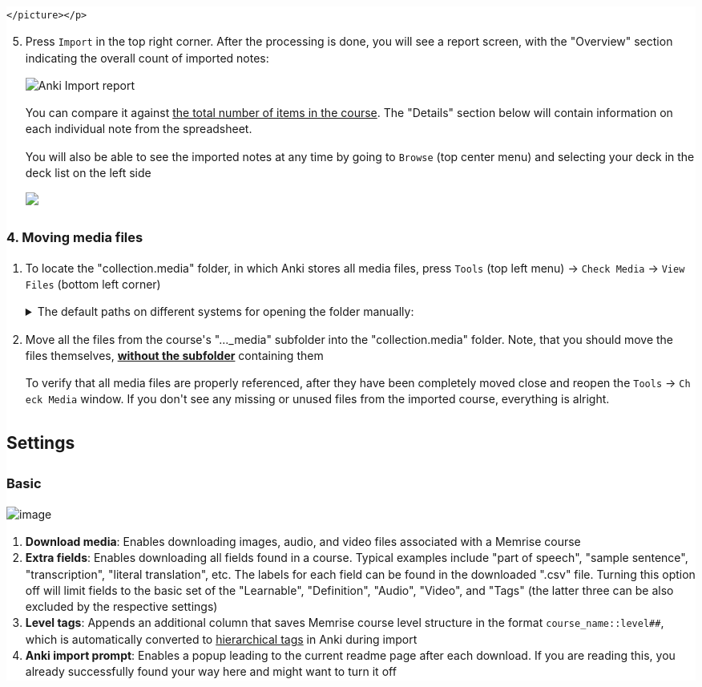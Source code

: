     </picture></p>
5. Press `Import` in the top right corner. After the processing is done, you will see a report screen, with the "Overview" section indicating the overall count of imported notes:
    <p><picture>
     <source media="(prefers-color-scheme: dark)" srcset="https://github.com/user-attachments/assets/d5190b9c-5d2e-4ad4-a4ed-1040da3102d5">
     <img src="https://github.com/user-attachments/assets/01dead5d-e113-4a57-8cc7-ec77f09c7804" alt="Anki Import report">
    </picture></p>
    
    You can compare it against [the total number of items in the course](https://github.com/Eltaurus-Lt/CourseDump2022?tab=readme-ov-file#checking-download-results). The "Details" section below will contain information on each individual note from the spreadsheet.
    
    You will also be able to see the imported notes at any time by going to `Browse` (top center menu) and selecting your deck in the deck list on the left side 
    <p><picture>
     <source media="(prefers-color-scheme: dark)" srcset="https://github.com/user-attachments/assets/378820b7-79f4-4485-9eec-aa97fb105e02">
     <img src="https://github.com/user-attachments/assets/f87e25db-0e36-426c-a2d7-a9f6f3feda7d">
    </picture></p>

### 4. Moving media files

1. To locate the "collection.media" folder, in which Anki stores all media files, press `Tools` (top left menu) → `Check Media` → `View Files` (bottom left corner)

    <details>
    <summary>The default paths on different systems for opening the folder manually:</summary>
      
        * Windows: `%APPDATA%\Anki2\[your Anki username]\collection.media`
        * Mac: `~/Library/Application Support/Anki2/[your Anki username]/collection.media` (the Library folder is hidden by default, but can be revealed in Finder by holding down the option key while clicking on the Go menu)
        * Linux: `~/.local/share/Anki2/[your Anki username]/collection.media` for native installs or `~/.var/app/net.ankiweb.Anki/data/Anki2/[your Anki username]/collection.media` for flatpak installs
    </details>   

2. Move all the files from the course's "..._media" subfolder into the "collection.media" folder. Note, that you should move the files themselves, [**without the subfolder**](https://docs.ankiweb.net/importing.html#importing-media) containing them

   To verify that all media files are properly referenced, after they have been completely moved close and reopen the `Tools` → `Check Media` window. If you don't see any missing or unused files from the imported course, everything is alright.
    

## Settings

### Basic

![image](https://github.com/user-attachments/assets/cb0f8d77-7101-4b4e-819d-f964d5516c81)

1. **Download media**: Enables downloading images, audio, and video files associated with a Memrise course
2. **Extra fields**: Enables downloading all fields found in a course. Typical examples include "part of speech", "sample sentence", "transcription", "literal translation", etc. The labels for each field can be found in the downloaded ".csv" file. Turning this option off will limit fields to the basic set of the "Learnable", "Definition", "Audio", "Video", and "Tags" (the latter three can be also excluded by the respective settings)
3. **Level tags**: Appends an additional column that saves Memrise course level structure in the format `course_name::level##`, which is automatically converted to [hierarchical tags](https://docs.ankiweb.net/editing.html?highlight=tags#using-tags) in Anki during import
4. **Anki import prompt**: Enables a popup leading to the current readme page after each download. If you are reading this, you already successfully found your way here and might want to turn it off
